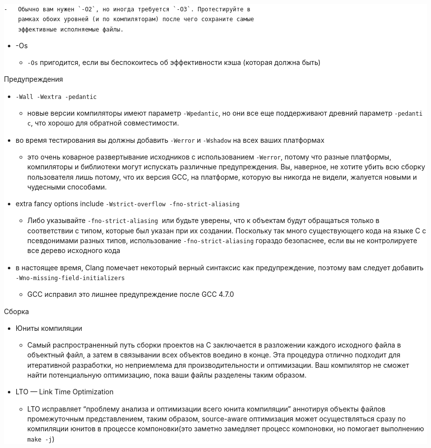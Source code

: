     -   Обычно вам нужен `-O2`, но иногда требуется `-O3`. Протестируйте в
        рамках обоих уровней (и по компиляторам) после чего сохраните самые
        эффективные исполняемые файлы.

-   \-Os

    -   `-Os` пригодится, если вы беспокоитесь об эффективности кэша (которая
        должна быть)

Предупреждения

-   `-Wall -Wextra -pedantic`

    -   новые версии компиляторы имеют параметр `-Wpedantic`, но они все еще
        поддерживают древний параметр `-pedantic`, что хорошо для обратной
        совместимости.

-   во время тестирования вы должны добавить `-Werror` и `-Wshadow` на всех
    ваших платформах

    -   это очень коварное развертывание исходников с использованием `-Werror`,
        потому что разные платформы, компиляторы и библиотеки могут испускать
        различные предупреждения. Вы, наверное, не хотите убить всю сборку
        пользователя лишь потому, что их версия GCC, на платформе, которую вы
        никогда не видели, жалуется новыми и чудесными способами.

-   extra fancy options include `-Wstrict-overflow -fno-strict-aliasing`

    -   Либо указывайте `-fno-strict-aliasing`  или будьте уверены, что к
        объектам будут обращаться только в соответствии с типом, которые был
        указан при их создании. Поскольку так много существующего кода на языке
        C с псевдонимами разных типов, использование `-fno-strict-aliasing`
        гораздо безопаснее, если вы не контролируете все дерево исходного кода

-   в настоящее время, Clang помечает некоторый верный синтаксис как
    предупреждение, поэтому вам следует добавить
    `-Wno-missing-field-initializers`

    -   GCC исправил это лишнее предупреждение после GCC 4.7.0

Сборка

-   Юниты компиляции

    -   Самый распространенный путь сборки проектов на C заключается в
        разложении каждого исходного файла в объектный файл, а затем в
        связывании всех объектов воедино в конце. Эта процедура отлично подходит
        для итеративной разработки, но неприемлема для производительности и
        оптимизации. Ваш компилятор не сможет найти потенциальную оптимизацию,
        пока ваши файлы разделены таким образом.  
        

-   LTO — Link Time Optimization

    -   LTO исправляет “проблему анализа и оптимизации всего юнита компиляции”
        аннотируя объекты файлов промежуточным представлением, таким образом,
        source-aware оптимизация может осуществляться сразу по компиляции юнитов
        в процессе компоновки(это заметно замедляет процесс компоновки, но
        помогает выполнению `make -j`)
